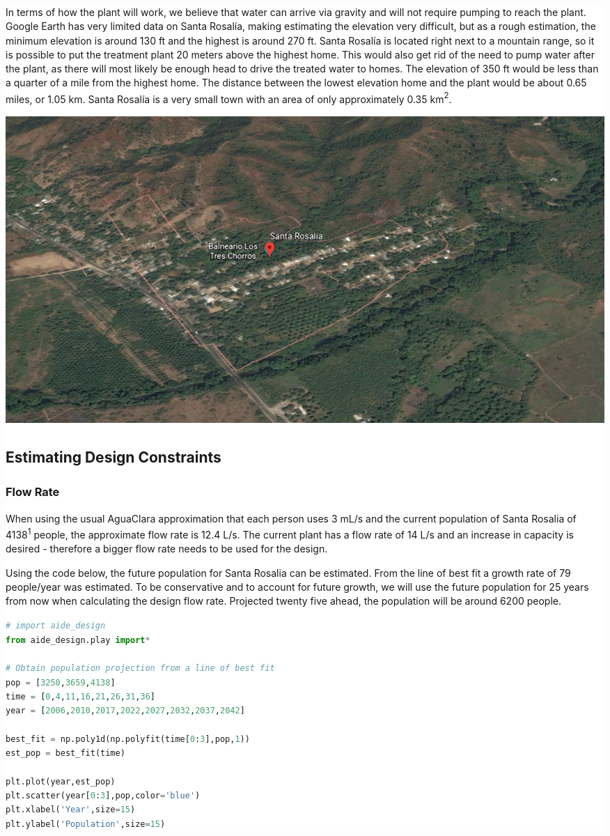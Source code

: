 In terms of how the plant will work, we believe that water can arrive via gravity and will not require pumping to reach the plant. Google Earth has very limited data on Santa Rosalía, making estimating the elevation very difficult, but as a rough estimation, the minimum elevation is around 130 ft and the highest is around 270 ft. Santa Rosalía is located right next to a mountain range, so it is possible to put the treatment plant 20 meters above the highest home. This would also get rid of the need to pump water after the plant, as there will most likely be enough head to drive the treated water to homes. The elevation of 350 ft would be less than a quarter of a mile from the highest home. The distance between the lowest elevation home and the plant would be about 0.65 miles, or 1.05 km. Santa Rosalía is a very small town with an area of only approximately 0.35 km$^2$.

![Satellite Rosalia](SatelliteImage.PNG)

## Estimating Design Constraints

### Flow Rate
When using the usual AguaClara approximation that each person uses 3 mL/s and the current population of Santa Rosalia of 4138$^{1}$ people, the approximate flow rate is 12.4 L/s. The current plant has a flow rate of 14 L/s and an increase in capacity is desired - therefore a bigger flow rate needs to be used for the design.

Using the code below, the future population for Santa Rosalia can be estimated. From the line of best fit a growth rate of 79 people/year was estimated. To be conservative and to account for future growth, we will use the future population for 25 years from now when calculating the design flow rate. Projected twenty five ahead, the population will be around 6200 people.


```python
# import aide_design
from aide_design.play import*

# Obtain population projection from a line of best fit
pop = [3250,3659,4138]
time = [0,4,11,16,21,26,31,36]
year = [2006,2010,2017,2022,2027,2032,2037,2042]

best_fit = np.poly1d(np.polyfit(time[0:3],pop,1))
est_pop = best_fit(time)

plt.plot(year,est_pop)
plt.scatter(year[0:3],pop,color='blue')
plt.xlabel('Year',size=15)
plt.ylabel('Population',size=15)
```